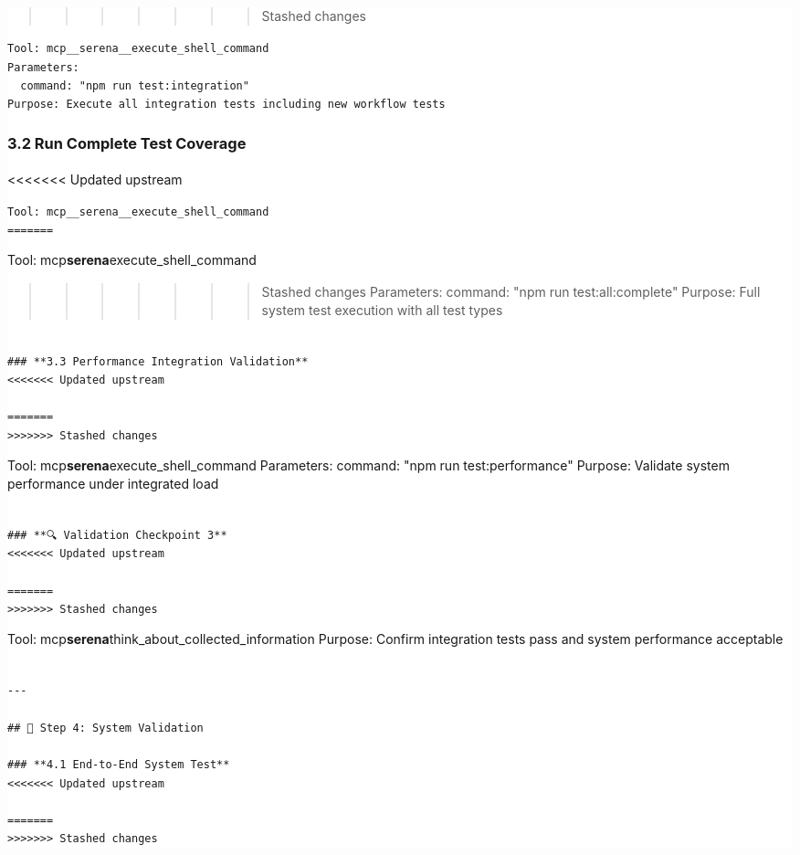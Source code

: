 > > > > > > > Stashed changes

```
Tool: mcp__serena__execute_shell_command
Parameters:
  command: "npm run test:integration"
Purpose: Execute all integration tests including new workflow tests
```

### **3.2 Run Complete Test Coverage**

<<<<<<< Updated upstream

```
Tool: mcp__serena__execute_shell_command
=======
```

Tool: mcp**serena**execute_shell_command

> > > > > > > Stashed changes
> > > > > > > Parameters:
> > > > > > > command: "npm run test:all:complete"
> > > > > > > Purpose: Full system test execution with all test types

```

### **3.3 Performance Integration Validation**
<<<<<<< Updated upstream

=======
>>>>>>> Stashed changes
```

Tool: mcp**serena**execute_shell_command
Parameters:
command: "npm run test:performance"
Purpose: Validate system performance under integrated load

```

### **🔍 Validation Checkpoint 3**
<<<<<<< Updated upstream

=======
>>>>>>> Stashed changes
```

Tool: mcp**serena**think_about_collected_information
Purpose: Confirm integration tests pass and system performance acceptable

```

---

## 🔧 Step 4: System Validation

### **4.1 End-to-End System Test**
<<<<<<< Updated upstream

=======
>>>>>>> Stashed changes
```
